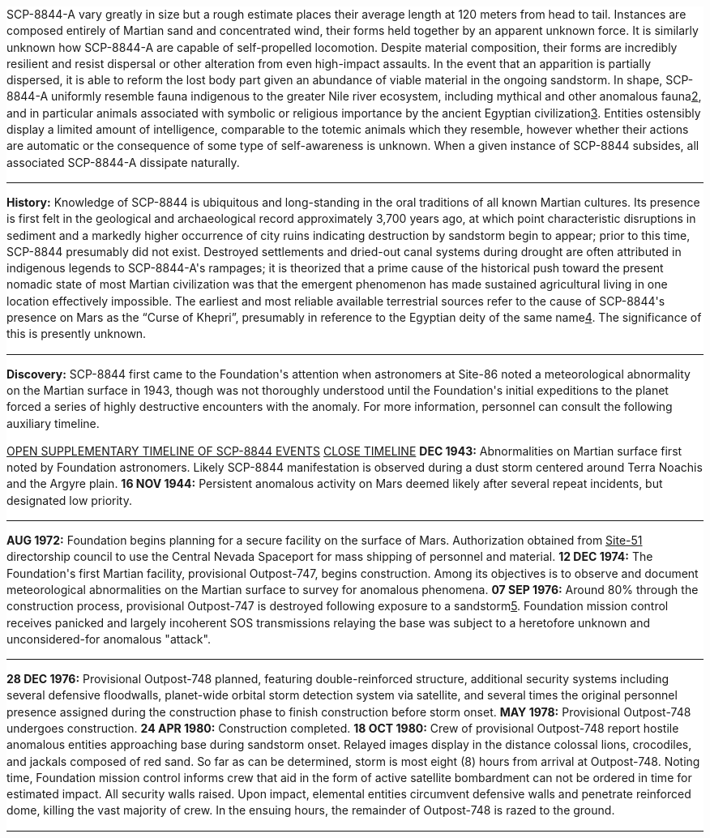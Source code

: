 SCP-8844-A vary greatly in size but a rough estimate places their average length at 120 meters from head to tail. Instances are composed entirely of Martian sand and concentrated wind, their forms held together by an apparent unknown force. It is similarly unknown how SCP-8844-A are capable of self-propelled locomotion. Despite material composition, their forms are incredibly resilient and resist dispersal or other alteration from even high-impact assaults. In the event that an apparition is partially dispersed, it is able to reform the lost body part given an abundance of viable material in the ongoing sandstorm. In shape, SCP-8844-A uniformly resemble fauna indigenous to the greater Nile river ecosystem, including mythical and other anomalous fauna[2](javascript:;), and in particular animals associated with symbolic or religious importance by the ancient Egyptian civilization[3](javascript:;). Entities ostensibly display a limited amount of intelligence, comparable to the totemic animals which they resemble, however whether their actions are automatic or the consequence of some type of self-awareness is unknown. When a given instance of SCP-8844 subsides, all associated SCP-8844-A dissipate naturally.
* * *
**History:** Knowledge of SCP-8844 is ubiquitous and long-standing in the oral traditions of all known Martian cultures. Its presence is first felt in the geological and archaeological record approximately 3,700 years ago, at which point characteristic disruptions in sediment and a markedly higher occurrence of city ruins indicating destruction by sandstorm begin to appear; prior to this time, SCP-8844 presumably did not exist. Destroyed settlements and dried-out canal systems during drought are often attributed in indigenous legends to SCP-8844-A's rampages; it is theorized that a prime cause of the historical push toward the present nomadic state of most Martian civilization was that the emergent phenomenon has made sustained agricultural living in one location effectively impossible. The earliest and most reliable available terrestrial sources refer to the cause of SCP-8844's presence on Mars as the “Curse of Khepri”, presumably in reference to the Egyptian deity of the same name[4](javascript:;). The significance of this is presently unknown.
* * *
**Discovery:** SCP-8844 first came to the Foundation's attention when astronomers at Site-86 noted a meteorological abnormality on the Martian surface in 1943, though was not thoroughly understood until the Foundation's initial expeditions to the planet forced a series of highly destructive encounters with the anomaly. For more information, personnel can consult the following auxiliary timeline.
  

[OPEN SUPPLEMENTARY TIMELINE OF SCP-8844 EVENTS](javascript:;)
[CLOSE TIMELINE](javascript:;)
**DEC 1943:** Abnormalities on Martian surface first noted by Foundation astronomers. Likely SCP-8844 manifestation is observed during a dust storm centered around Terra Noachis and the Argyre plain.
**16 NOV 1944:** Persistent anomalous activity on Mars deemed likely after several repeat incidents, but designated low priority.
* * *
**AUG 1972:** Foundation begins planning for a secure facility on the surface of Mars. Authorization obtained from [Site-51](https://scp-wiki.wikidot.com/scp-6848) directorship council to use the Central Nevada Spaceport for mass shipping of personnel and material.
**12 DEC 1974:** The Foundation's first Martian facility, provisional Outpost-747, begins construction. Among its objectives is to observe and document meteorological abnormalities on the Martian surface to survey for anomalous phenomena.
**07 SEP 1976:** Around 80% through the construction process, provisional Outpost-747 is destroyed following exposure to a sandstorm[5](javascript:;). Foundation mission control receives panicked and largely incoherent SOS transmissions relaying the base was subject to a heretofore unknown and unconsidered-for anomalous "attack".
* * *
**28 DEC 1976:** Provisional Outpost-748 planned, featuring double-reinforced structure, additional security systems including several defensive floodwalls, planet-wide orbital storm detection system via satellite, and several times the original personnel presence assigned during the construction phase to finish construction before storm onset.
**MAY 1978:** Provisional Outpost-748 undergoes construction.
**24 APR 1980:** Construction completed.
**18 OCT 1980:** Crew of provisional Outpost-748 report hostile anomalous entities approaching base during sandstorm onset. Relayed images display in the distance colossal lions, crocodiles, and jackals composed of red sand. So far as can be determined, storm is most eight (8) hours from arrival at Outpost-748. Noting time, Foundation mission control informs crew that aid in the form of active satellite bombardment can not be ordered in time for estimated impact. All security walls raised. Upon impact, elemental entities circumvent defensive walls and penetrate reinforced dome, killing the vast majority of crew. In the ensuing hours, the remainder of Outpost-748 is razed to the ground.
* * *